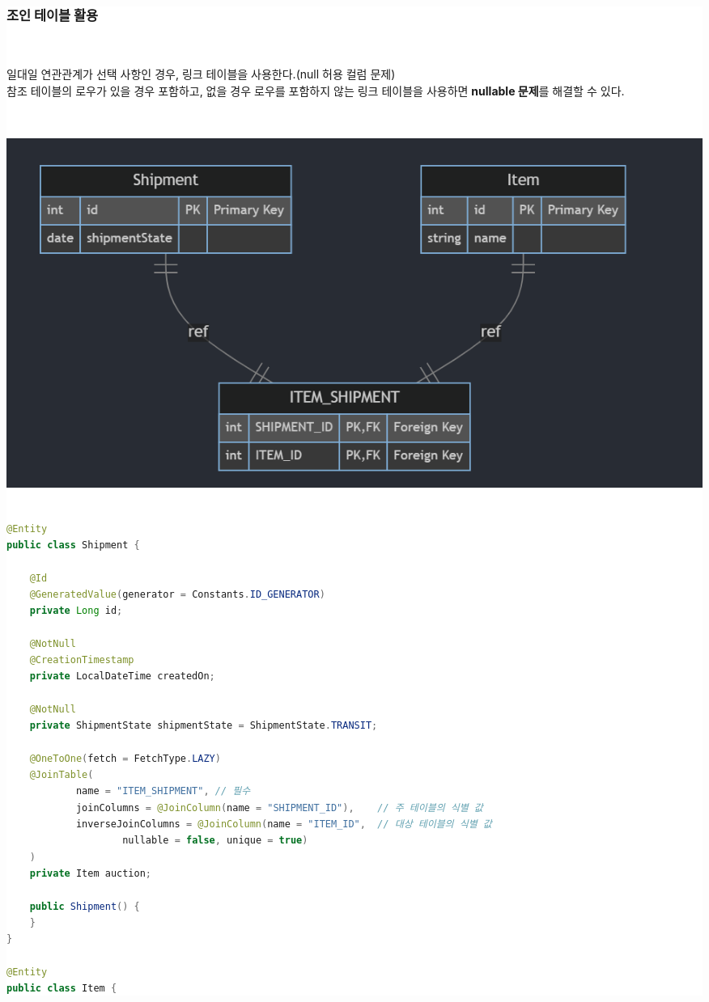 ### 조인 테이블 활용

<br/>

일대일 연관관계가 선택 사항인 경우, 링크 테이블을 사용한다.(null 허용 컬럼 문제)<br/>
참조 테이블의 로우가 있을 경우 포함하고, 없을 경우 로우를 포함하지 않는 링크 테이블을 사용하면 **nullable 문제**를 해결할 수 있다.

<br/>

![alt text](image-2.png)



```java

@Entity
public class Shipment {

    @Id
    @GeneratedValue(generator = Constants.ID_GENERATOR)
    private Long id;

    @NotNull
    @CreationTimestamp
    private LocalDateTime createdOn;

    @NotNull
    private ShipmentState shipmentState = ShipmentState.TRANSIT;

    @OneToOne(fetch = FetchType.LAZY)
    @JoinTable(
            name = "ITEM_SHIPMENT", // 필수
            joinColumns = @JoinColumn(name = "SHIPMENT_ID"),    // 주 테이블의 식별 값
            inverseJoinColumns = @JoinColumn(name = "ITEM_ID",  // 대상 테이블의 식별 값
                    nullable = false, unique = true)
    )
    private Item auction;

    public Shipment() {
    }
}

@Entity
public class Item {
```